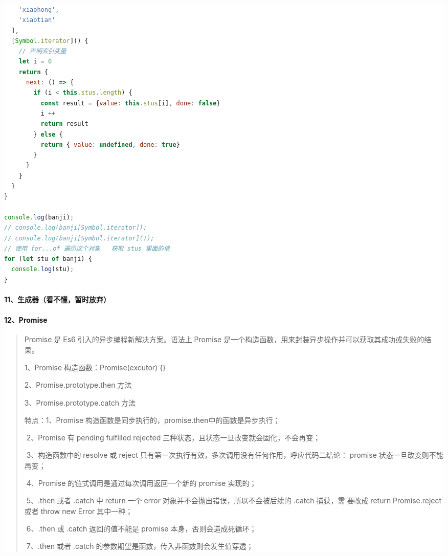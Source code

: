 ```javascript
    'xiaohong',
    'xiaotian'
  ],
  [Symbol.iterator]() {
    // 声明索引变量
    let i = 0
    return {
      next: () => {
        if (i < this.stus.length) {
          const result = {value: this.stus[i], done: false}
          i ++
          return result
        } else {
          return { value: undefined, done: true}
        }
      }
    }
  }
}

console.log(banji);
// console.log(banji[Symbol.iterator]);
// console.log(banji[Symbol.iterator]());
// 使用 for...of 遍历这个对象   获取 stus 里面的值
for (let stu of banji) {
  console.log(stu);
}
```



#### 11、生成器（看不懂，暂时放弃）



#### 12、Promise

> Promise 是 Es6 引入的异步编程新解决方案。语法上 Promise 是一个构造函数，用来封装异步操作并可以获取其成功或失败的结果。
>
> 1、Promise 构造函数：Promise(excutor) {}
>
> 2、Promise.prototype.then 方法
>
> 3、Promise.prototype.catch 方法
>
> 特点：1、Promise 构造函数是同步执行的，promise.then中的函数是异步执行；
>
> ​			2、Promise 有 pending fulfilled rejected 三种状态，且状态一旦改变就会固化，不会再变；
>
> ​			3、构造函数中的 resolve 或 reject 只有第一次执行有效，多次调用没有任何作用，呼应代码二结论：				  promise 状态一旦改变则不能再变；
>
> ​			4、Promise 的链式调用是通过每次调用返回一个新的 promise 实现的；
>
> ​			5、.then 或者 .catch 中 return 一个 error 对象并不会抛出错误，所以不会被后续的 .catch 捕获，需				  要改成 return Promise.reject 或者 throw new Error 其中一种；
>
> ​			6、.then 或 .catch 返回的值不能是 promise 本身，否则会造成死循环；
>
> ​			7、.then 或者 .catch 的参数期望是函数，传入非函数则会发生值穿透；

